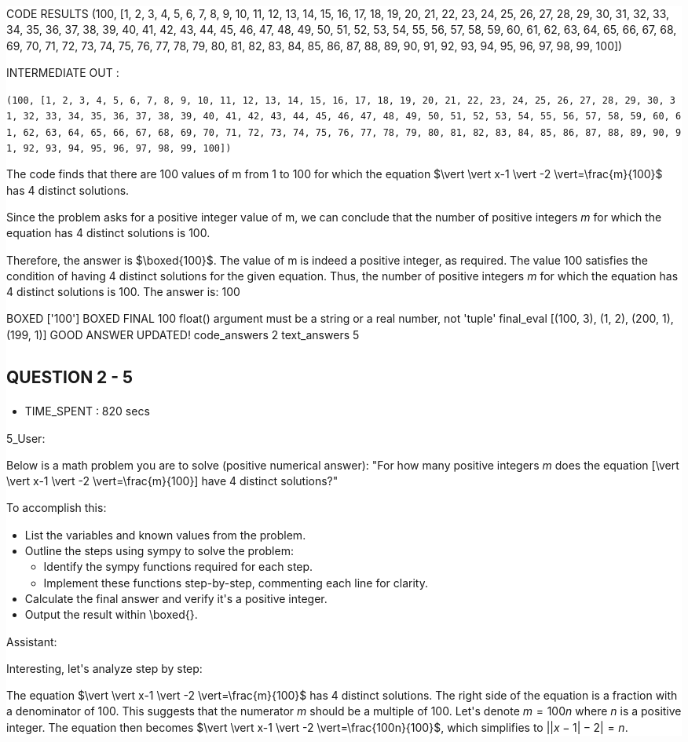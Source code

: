 CODE RESULTS (100, [1, 2, 3, 4, 5, 6, 7, 8, 9, 10, 11, 12, 13, 14, 15, 16, 17, 18, 19, 20, 21, 22, 23, 24, 25, 26, 27, 28, 29, 30, 31, 32, 33, 34, 35, 36, 37, 38, 39, 40, 41, 42, 43, 44, 45, 46, 47, 48, 49, 50, 51, 52, 53, 54, 55, 56, 57, 58, 59, 60, 61, 62, 63, 64, 65, 66, 67, 68, 69, 70, 71, 72, 73, 74, 75, 76, 77, 78, 79, 80, 81, 82, 83, 84, 85, 86, 87, 88, 89, 90, 91, 92, 93, 94, 95, 96, 97, 98, 99, 100])

INTERMEDIATE OUT :
```output
(100, [1, 2, 3, 4, 5, 6, 7, 8, 9, 10, 11, 12, 13, 14, 15, 16, 17, 18, 19, 20, 21, 22, 23, 24, 25, 26, 27, 28, 29, 30, 31, 32, 33, 34, 35, 36, 37, 38, 39, 40, 41, 42, 43, 44, 45, 46, 47, 48, 49, 50, 51, 52, 53, 54, 55, 56, 57, 58, 59, 60, 61, 62, 63, 64, 65, 66, 67, 68, 69, 70, 71, 72, 73, 74, 75, 76, 77, 78, 79, 80, 81, 82, 83, 84, 85, 86, 87, 88, 89, 90, 91, 92, 93, 94, 95, 96, 97, 98, 99, 100])
```

The code finds that there are 100 values of m from 1 to 100 for which the equation $\vert \vert x-1 \vert -2 \vert=\frac{m}{100}$ has 4 distinct solutions.

Since the problem asks for a positive integer value of m, we can conclude that the number of positive integers $m$ for which the equation has 4 distinct solutions is 100.

Therefore, the answer is $\boxed{100}$.
The value of m is indeed a positive integer, as required. The value 100 satisfies the condition of having 4 distinct solutions for the given equation. Thus, the number of positive integers $m$ for which the equation has 4 distinct solutions is 100. The answer is: $100$

BOXED ['100']
BOXED FINAL 100
float() argument must be a string or a real number, not 'tuple' final_eval
[(100, 3), (1, 2), (200, 1), (199, 1)]
GOOD ANSWER UPDATED!
code_answers 2 text_answers 5



## QUESTION 2 - 5 
- TIME_SPENT : 820 secs

5_User:

Below is a math problem you are to solve (positive numerical answer):
"For how many positive integers $m$ does the equation \[\vert \vert x-1 \vert -2 \vert=\frac{m}{100}\] have $4$ distinct solutions?"

To accomplish this:
- List the variables and known values from the problem.
- Outline the steps using sympy to solve the problem:
  * Identify the sympy functions required for each step.
  * Implement these functions step-by-step, commenting each line for clarity.
- Calculate the final answer and verify it's a positive integer.
- Output the result within \boxed{}.

Assistant:

Interesting, let's analyze step by step:



The equation $\vert \vert x-1 \vert -2 \vert=\frac{m}{100}$ has 4 distinct solutions. The right side of the equation is a fraction with a denominator of 100. This suggests that the numerator $m$ should be a multiple of 100. Let's denote $m = 100n$ where $n$ is a positive integer. The equation then becomes $\vert \vert x-1 \vert -2 \vert=\frac{100n}{100}$, which simplifies to $\vert \vert x-1 \vert -2 \vert=n$.
